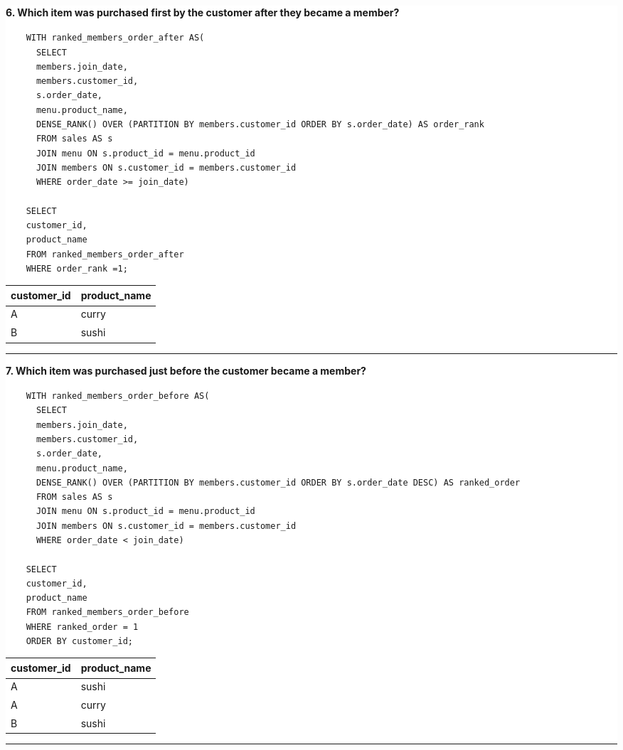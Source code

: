 **6. Which item was purchased first by the customer after they became a member?**

```
    WITH ranked_members_order_after AS(
      SELECT
      members.join_date, 
      members.customer_id, 
      s.order_date, 
      menu.product_name, 
      DENSE_RANK() OVER (PARTITION BY members.customer_id ORDER BY s.order_date) AS order_rank
      FROM sales AS s
      JOIN menu ON s.product_id = menu.product_id
      JOIN members ON s.customer_id = members.customer_id
      WHERE order_date >= join_date)
      
    SELECT
    customer_id,
    product_name
    FROM ranked_members_order_after
    WHERE order_rank =1;
```

| customer_id | product_name |
| ----------- | ------------ |
| A           | curry        |
| B           | sushi        |

---
**7. Which item was purchased just before the customer became a member?**

```
    WITH ranked_members_order_before AS(
      SELECT
      members.join_date, 
      members.customer_id, 
      s.order_date, 
      menu.product_name, 
      DENSE_RANK() OVER (PARTITION BY members.customer_id ORDER BY s.order_date DESC) AS ranked_order
      FROM sales AS s
      JOIN menu ON s.product_id = menu.product_id
      JOIN members ON s.customer_id = members.customer_id
      WHERE order_date < join_date)
      
    SELECT
    customer_id,
    product_name
    FROM ranked_members_order_before
    WHERE ranked_order = 1
    ORDER BY customer_id;
```

| customer_id | product_name |
| ----------- | ------------ |
| A           | sushi        |
| A           | curry        |
| B           | sushi        |

---